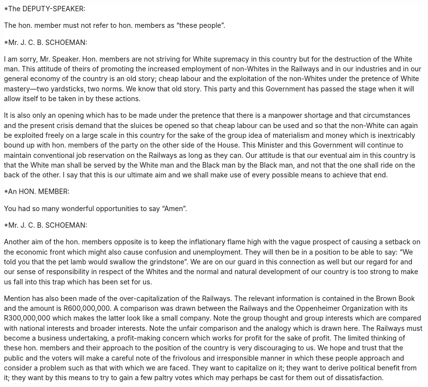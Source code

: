 <from>*The <person refersTo="hansard_za">DEPUTY-SPEAKER</person>:</from>

<p>The hon. member must not refer to hon. members as &#x201C;these people&#x201D;.</p>

</speech>

<speech by="#schoeman">

<from>*Mr. <person refersTo="hansard_za">J. C. B. SCHOEMAN</person>:</from>

<p>I am sorry, Mr. Speaker. Hon. members are not striving for White supremacy in this country but for the destruction of the White man. This attitude of <span class="col_2695-2696" refersTo="page_1363"/>theirs of promoting the increased employment of non-Whites in the Railways and in our industries and in our general economy of the country is an old story; cheap labour and the exploitation of the non-Whites under the pretence of White mastery&#x2014;two yardsticks, two norms. We know that old story. This party and this Government has passed the stage when it will allow itself to be taken in by these actions.</p>

<p>It is also only an opening which has to be made under the pretence that there is a manpower shortage and that circumstances and the present crisis demand that the sluices be opened so that cheap labour can be used and so that the non-White can again be exploited freely on a large scale in this country for the sake of the group idea of materialism and money which is inextricably bound up with hon. members of the party on the other side of the House. This Minister and this Government will continue to maintain conventional job reservation on the Railways as long as they can. Our attitude is that our eventual aim in this country is that the White man shall be served by the White man and the Black man by the Black man, and not that the one shall ride on the back of the other. I say that this is our ultimate aim and we shall make use of every possible means to achieve that end.</p>

</speech>

<speech by="#hon._member">

<from>*An <person refersTo="hansard_za">HON. MEMBER</person>:</from>

<p>You had so many wonderful opportunities to say &#x201C;Amen&#x201D;.</p>

</speech>

<speech by="#schoeman">

<from>*Mr. <person refersTo="hansard_za">J. C. B. SCHOEMAN</person>:</from>

<p>Another aim of the hon. members opposite is to keep the inflationary flame high with the vague prospect of causing a setback on the economic front which might also cause confusion and unemployment. They will then be in a position to be able to say: &#x201C;We told you that the pet lamb would swallow the grindstone&#x201D;. We are on our guard in this connection as well but our regard for and our sense of responsibility in respect of the Whites and the normal and natural development of our country is too strong to make us fall into this trap which has been set for us.</p>

<p>Mention has also been made of the over-capitalization of the Railways. The relevant information is contained in the Brown Book and the amount is R600,000,000. A comparison was drawn between the Railways and the Oppenheimer Organization with its R300,000,000 which makes the latter look like a small company. Note the group thought and group interests which are compared with national interests and broader interests. Note the unfair comparison and the analogy which is drawn here. The Railways must become a business undertaking, a profit-making concern which works for profit for the sake of profit. The limited thinking of these hon. members and their approach to the position of the country is very discouraging to us. We hope and trust that the public and the voters will make a careful note of the frivolous and irresponsible manner in which these people approach and consider a problem such as that with which we are faced. They want to capitalize on it; they want to derive political benefit from it; they want by this means to try to gain a few paltry votes which may perhaps be cast for them out of dissatisfaction.</p>
